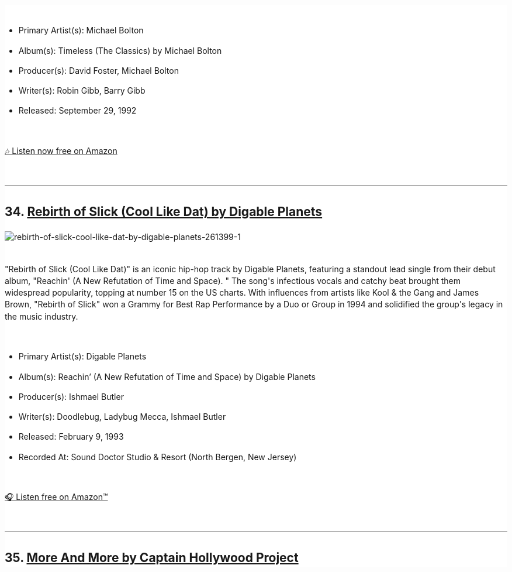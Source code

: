 <br>

- Primary Artist(s): Michael Bolton

- Album(s): Timeless (The Classics) by Michael Bolton

- Producer(s): David Foster, Michael Bolton

- Writer(s): Robin Gibb, Barry Gibb

- Released: September 29, 1992

<br>

[🎶 Listen now free on Amazon](https://serp.ly/amazonprime)

<br>

<hr>

## 34. [Rebirth of Slick (Cool Like Dat) by Digable Planets](https://serp.ly/amazon/Rebirth+of+Slick+%28Cool+Like+Dat%29+by%C2%A0Digable%C2%A0Planets?i=digital-music)

<div class="image"><img alt="rebirth-of-slick-cool-like-dat-by-digable-planets-261399-1" height="540" src="https://imagedelivery.net/XRNHhJkVKCwA1q8dBxfEtw/rebirth-of-slick-cool-like-dat-by-digable-planets-261399-1/h=540,fit=pad,background=black"/></div>

<br>

"Rebirth of Slick (Cool Like Dat)" is an iconic hip-hop track by Digable Planets, featuring a standout lead single from their debut album, "Reachin' (A New Refutation of Time and Space). " The song's infectious vocals and catchy beat brought them widespread popularity, topping at number 15 on the US charts. With influences from artists like Kool & the Gang and James Brown, "Rebirth of Slick" won a Grammy for Best Rap Performance by a Duo or Group in 1994 and solidified the group's legacy in the music industry.

<br>

- Primary Artist(s): Digable Planets

- Album(s): Reachin’ (A New Refutation of Time and Space) by Digable Planets

- Producer(s): Ishmael Butler

- Writer(s): Doodlebug, Ladybug Mecca, Ishmael Butler

- Released: February 9, 1993

- Recorded At: Sound Doctor Studio & Resort (North Bergen, New Jersey)

<br>

[🎧 Listen free on Amazon™](https://serp.ly/amazonprime)

<br>

<hr>

## 35. [More And More by Captain Hollywood Project](https://serp.ly/amazon/More+And+More+by%C2%A0Captain%C2%A0Hollywood+Project?i=digital-music)
